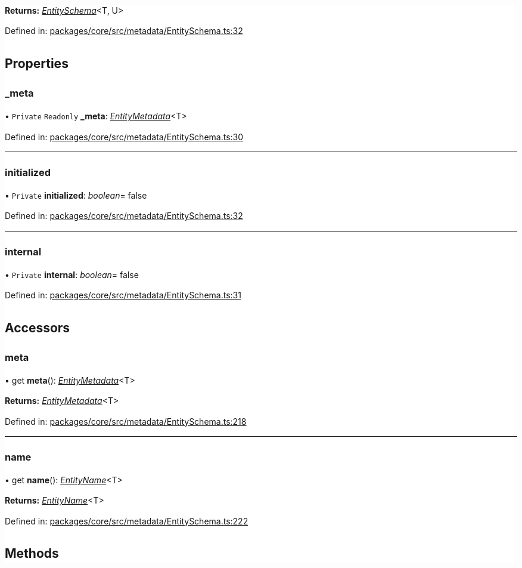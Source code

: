 **Returns:** [*EntitySchema*](core.entityschema.md)<T, U\>

Defined in: [packages/core/src/metadata/EntitySchema.ts:32](https://github.com/mikro-orm/mikro-orm/blob/bcf1a0899b/packages/core/src/metadata/EntitySchema.ts#L32)

## Properties

### \_meta

• `Private` `Readonly` **\_meta**: [*EntityMetadata*](core.entitymetadata.md)<T\>

Defined in: [packages/core/src/metadata/EntitySchema.ts:30](https://github.com/mikro-orm/mikro-orm/blob/bcf1a0899b/packages/core/src/metadata/EntitySchema.ts#L30)

___

### initialized

• `Private` **initialized**: *boolean*= false

Defined in: [packages/core/src/metadata/EntitySchema.ts:32](https://github.com/mikro-orm/mikro-orm/blob/bcf1a0899b/packages/core/src/metadata/EntitySchema.ts#L32)

___

### internal

• `Private` **internal**: *boolean*= false

Defined in: [packages/core/src/metadata/EntitySchema.ts:31](https://github.com/mikro-orm/mikro-orm/blob/bcf1a0899b/packages/core/src/metadata/EntitySchema.ts#L31)

## Accessors

### meta

• get **meta**(): [*EntityMetadata*](core.entitymetadata.md)<T\>

**Returns:** [*EntityMetadata*](core.entitymetadata.md)<T\>

Defined in: [packages/core/src/metadata/EntitySchema.ts:218](https://github.com/mikro-orm/mikro-orm/blob/bcf1a0899b/packages/core/src/metadata/EntitySchema.ts#L218)

___

### name

• get **name**(): [*EntityName*](../modules/core.md#entityname)<T\>

**Returns:** [*EntityName*](../modules/core.md#entityname)<T\>

Defined in: [packages/core/src/metadata/EntitySchema.ts:222](https://github.com/mikro-orm/mikro-orm/blob/bcf1a0899b/packages/core/src/metadata/EntitySchema.ts#L222)

## Methods
